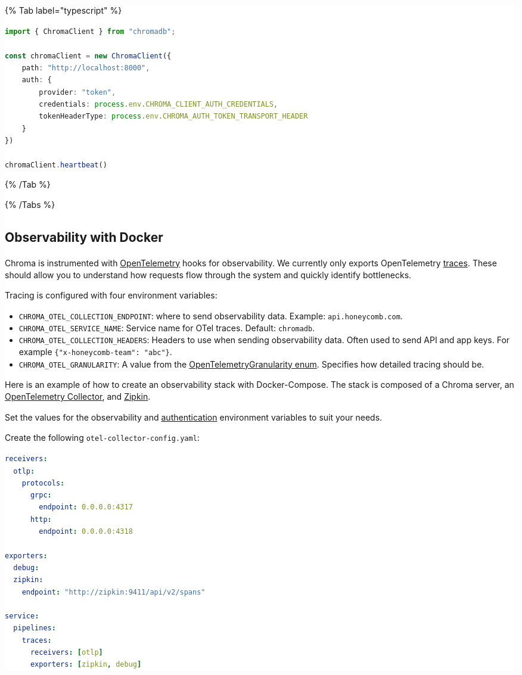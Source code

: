{% Tab label="typescript" %}

```typescript
import { ChromaClient } from "chromadb";

const chromaClient = new ChromaClient({
    path: "http://localhost:8000",
    auth: {
        provider: "token",
        credentials: process.env.CHROMA_CLIENT_AUTH_CREDENTIALS,
        tokenHeaderType: process.env.CHROMA_AUTH_TOKEN_TRANSPORT_HEADER
    }
})

chromaClient.heartbeat()
```

{% /Tab %}

{% /Tabs %}

## Observability with Docker

Chroma is instrumented with [OpenTelemetry](https://opentelemetry.io/) hooks for observability. We currently only exports OpenTelemetry [traces](https://opentelemetry.io/docs/concepts/signals/traces/). These should allow you to understand how requests flow through the system and quickly identify bottlenecks.

Tracing is configured with four environment variables:

- `CHROMA_OTEL_COLLECTION_ENDPOINT`: where to send observability data. Example: `api.honeycomb.com`.
- `CHROMA_OTEL_SERVICE_NAME`: Service name for OTel traces. Default: `chromadb`.
- `CHROMA_OTEL_COLLECTION_HEADERS`: Headers to use when sending observability data. Often used to send API and app keys. For example `{"x-honeycomb-team": "abc"}`.
- `CHROMA_OTEL_GRANULARITY`: A value from the [OpenTelemetryGranularity enum](https://github.com/chroma-core/chroma/tree/main/chromadb/telemetry/opentelemetry/__init__.py). Specifies how detailed tracing should be.

Here is an example of how to create an observability stack with Docker-Compose. The stack is composed of a Chroma server, an [OpenTelemetry Collector](https://github.com/open-telemetry/opentelemetry-collector), and [Zipkin](https://zipkin.io/).

Set the values for the observability and [authentication](/deployment/docker#authentication-with-docker) environment variables to suit your needs.

Create the following `otel-collector-config.yaml`:

```yaml
receivers:
  otlp:
    protocols:
      grpc:
        endpoint: 0.0.0.0:4317
      http:
        endpoint: 0.0.0.0:4318

exporters:
  debug:
  zipkin:
    endpoint: "http://zipkin:9411/api/v2/spans"

service:
  pipelines:
    traces:
      receivers: [otlp]
      exporters: [zipkin, debug]
```

